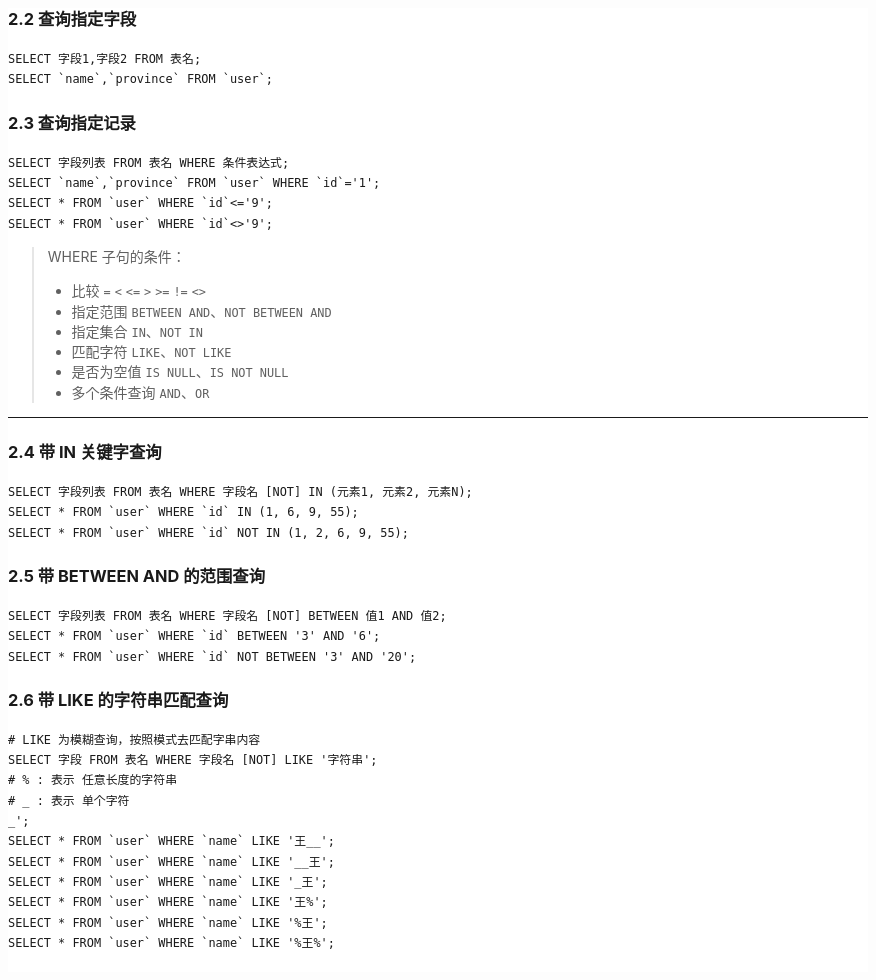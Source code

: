 ### 2.2 查询指定字段

```mysql
SELECT 字段1,字段2 FROM 表名;
SELECT `name`,`province` FROM `user`;

```

### 2.3 查询指定记录

```mysql
SELECT 字段列表 FROM 表名 WHERE 条件表达式;
SELECT `name`,`province` FROM `user` WHERE `id`='1';
SELECT * FROM `user` WHERE `id`<='9';
SELECT * FROM `user` WHERE `id`<>'9';

```

> WHERE 子句的条件：
>
> - 比较         `=` `<` `<=` `>` `>=` `!=` `<>`
> - 指定范围     `BETWEEN AND`、`NOT BETWEEN AND`
> - 指定集合     `IN`、`NOT IN`     
> - 匹配字符     `LIKE`、`NOT LIKE`
> - 是否为空值   `IS NULL`、`IS NOT NULL`
> - 多个条件查询 `AND`、`OR`

------

### 2.4 带 IN 关键字查询

```mysql
SELECT 字段列表 FROM 表名 WHERE 字段名 [NOT] IN (元素1, 元素2, 元素N);
SELECT * FROM `user` WHERE `id` IN (1, 6, 9, 55);
SELECT * FROM `user` WHERE `id` NOT IN (1, 2, 6, 9, 55);

```

### 2.5 带 BETWEEN AND 的范围查询

```mysql
SELECT 字段列表 FROM 表名 WHERE 字段名 [NOT] BETWEEN 值1 AND 值2;
SELECT * FROM `user` WHERE `id` BETWEEN '3' AND '6';
SELECT * FROM `user` WHERE `id` NOT BETWEEN '3' AND '20';

```

### 2.6 带 LIKE 的字符串匹配查询

```mysql
# LIKE 为模糊查询，按照模式去匹配字串内容
SELECT 字段 FROM 表名 WHERE 字段名 [NOT] LIKE '字符串';
# % : 表示 任意长度的字符串
# _ : 表示 单个字符
_';
SELECT * FROM `user` WHERE `name` LIKE '王__';
SELECT * FROM `user` WHERE `name` LIKE '__王';
SELECT * FROM `user` WHERE `name` LIKE '_王';
SELECT * FROM `user` WHERE `name` LIKE '王%';
SELECT * FROM `user` WHERE `name` LIKE '%王';
SELECT * FROM `user` WHERE `name` LIKE '%王%';


```
